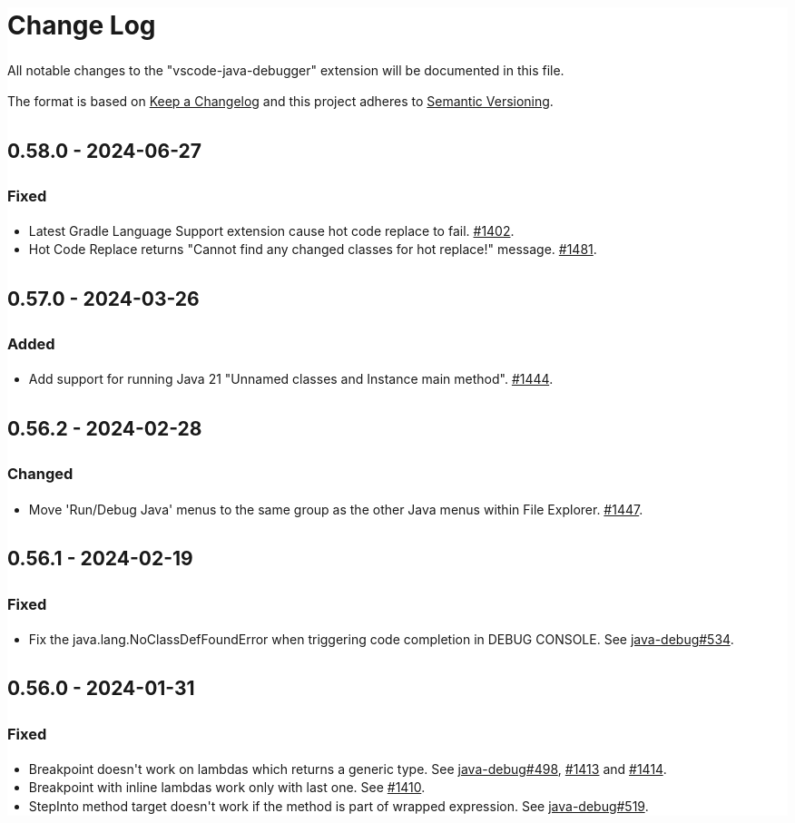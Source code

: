 # Change Log

All notable changes to the "vscode-java-debugger" extension will be documented
in this file.

The format is based on [Keep a Changelog](https://keepachangelog.com/en/1.0.0/)
and this project adheres to
[Semantic Versioning](https://semver.org/spec/v2.0.0.html).

## 0.58.0 - 2024-06-27

### Fixed

-   Latest Gradle Language Support extension cause hot code replace to fail.
    [#1402](https://github.com/microsoft/vscode-java-debug/issues/1402).
-   Hot Code Replace returns "Cannot find any changed classes for hot replace!"
    message.
    [#1481](https://github.com/microsoft/vscode-java-debug/issues/1481).

## 0.57.0 - 2024-03-26

### Added

-   Add support for running Java 21 "Unnamed classes and Instance main method".
    [#1444](https://github.com/microsoft/vscode-java-debug/issues/1444).

## 0.56.2 - 2024-02-28

### Changed

-   Move 'Run/Debug Java' menus to the same group as the other Java menus within
    File Explorer.
    [#1447](https://github.com/microsoft/vscode-java-debug/pull/1447).

## 0.56.1 - 2024-02-19

### Fixed

-   Fix the java.lang.NoClassDefFoundError when triggering code completion in
    DEBUG CONSOLE. See
    [java-debug#534](https://github.com/microsoft/java-debug/issues/534).

## 0.56.0 - 2024-01-31

### Fixed

-   Breakpoint doesn't work on lambdas which returns a generic type. See
    [java-debug#498](https://github.com/microsoft/java-debug/issues/498),
    [#1413](https://github.com/microsoft/vscode-java-debug/issues/1413) and
    [#1414](https://github.com/microsoft/vscode-java-debug/issues/1414).
-   Breakpoint with inline lambdas work only with last one. See
    [#1410](https://github.com/microsoft/vscode-java-debug/issues/1410).
-   StepInto method target doesn't work if the method is part of wrapped
    expression. See
    [java-debug#519](https://github.com/microsoft/java-debug/issues/519).

